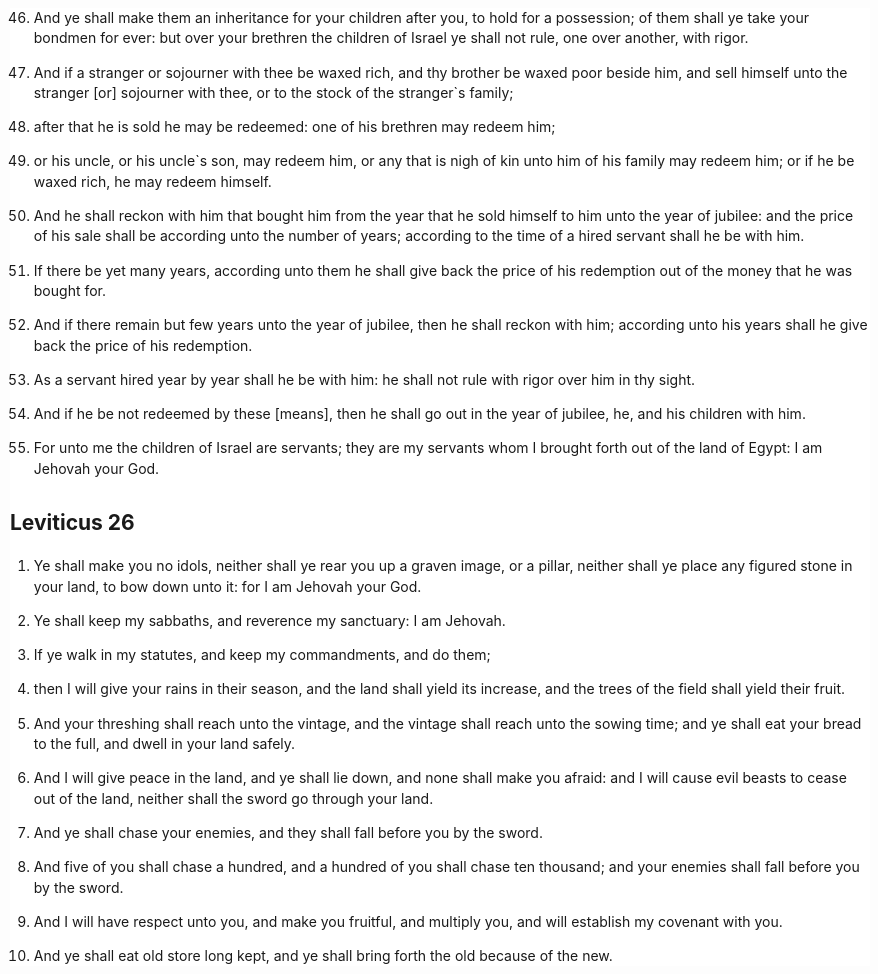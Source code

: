46. And ye shall make them an inheritance for your children after you, to hold for a possession; of them shall ye take your bondmen for ever: but over your brethren the children of Israel ye shall not rule, one over another, with rigor.

47. And if a stranger or sojourner with thee be waxed rich, and thy brother be waxed poor beside him, and sell himself unto the stranger [or] sojourner with thee, or to the stock of the stranger`s family;

48. after that he is sold he may be redeemed: one of his brethren may redeem him;

49. or his uncle, or his uncle`s son, may redeem him, or any that is nigh of kin unto him of his family may redeem him; or if he be waxed rich, he may redeem himself.

50. And he shall reckon with him that bought him from the year that he sold himself to him unto the year of jubilee: and the price of his sale shall be according unto the number of years; according to the time of a hired servant shall he be with him.

51. If there be yet many years, according unto them he shall give back the price of his redemption out of the money that he was bought for.

52. And if there remain but few years unto the year of jubilee, then he shall reckon with him; according unto his years shall he give back the price of his redemption.

53. As a servant hired year by year shall he be with him: he shall not rule with rigor over him in thy sight.

54. And if he be not redeemed by these [means], then he shall go out in the year of jubilee, he, and his children with him.

55. For unto me the children of Israel are servants; they are my servants whom I brought forth out of the land of Egypt: I am Jehovah your God.

## Leviticus 26

1. Ye shall make you no idols, neither shall ye rear you up a graven image, or a pillar, neither shall ye place any figured stone in your land, to bow down unto it: for I am Jehovah your God.

2. Ye shall keep my sabbaths, and reverence my sanctuary: I am Jehovah.

3. If ye walk in my statutes, and keep my commandments, and do them;

4. then I will give your rains in their season, and the land shall yield its increase, and the trees of the field shall yield their fruit.

5. And your threshing shall reach unto the vintage, and the vintage shall reach unto the sowing time; and ye shall eat your bread to the full, and dwell in your land safely.

6. And I will give peace in the land, and ye shall lie down, and none shall make you afraid: and I will cause evil beasts to cease out of the land, neither shall the sword go through your land.

7. And ye shall chase your enemies, and they shall fall before you by the sword.

8. And five of you shall chase a hundred, and a hundred of you shall chase ten thousand; and your enemies shall fall before you by the sword.

9. And I will have respect unto you, and make you fruitful, and multiply you, and will establish my covenant with you.

10. And ye shall eat old store long kept, and ye shall bring forth the old because of the new.

